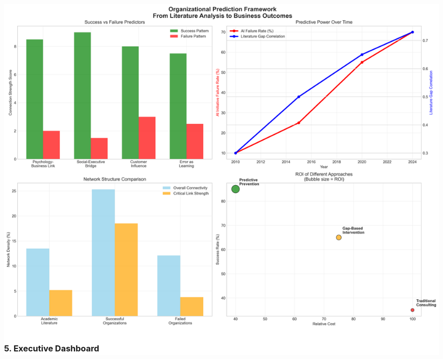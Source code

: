 ![Prediction Framework](https://raw.githubusercontent.com/rosalinatorres888/Advanced_Network_Intelligence/main/IMAGES/prediction_framework.png)

### 5. Executive Dashboard